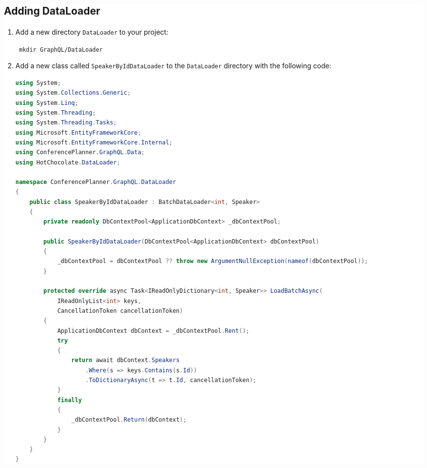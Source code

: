 ## Adding DataLoader

1. Add a new directory `DataLoader` to your project:

   ```console
    mkdir GraphQL/DataLoader
   ```

1. Add a new class called `SpeakerByIdDataLoader` to the `DataLoader` directory with the following code:

   ```csharp
   using System;
   using System.Collections.Generic;
   using System.Linq;
   using System.Threading;
   using System.Threading.Tasks;
   using Microsoft.EntityFrameworkCore;
   using Microsoft.EntityFrameworkCore.Internal;
   using ConferencePlanner.GraphQL.Data;
   using HotChocolate.DataLoader;

   namespace ConferencePlanner.GraphQL.DataLoader
   {
       public class SpeakerByIdDataLoader : BatchDataLoader<int, Speaker>
       {
           private readonly DbContextPool<ApplicationDbContext> _dbContextPool;

           public SpeakerByIdDataLoader(DbContextPool<ApplicationDbContext> dbContextPool)
           {
               _dbContextPool = dbContextPool ?? throw new ArgumentNullException(nameof(dbContextPool));
           }

           protected override async Task<IReadOnlyDictionary<int, Speaker>> LoadBatchAsync(
               IReadOnlyList<int> keys, 
               CancellationToken cancellationToken)
           {
               ApplicationDbContext dbContext = _dbContextPool.Rent();
               try
               {
                   return await dbContext.Speakers
                       .Where(s => keys.Contains(s.Id))
                       .ToDictionaryAsync(t => t.Id, cancellationToken);
               }
               finally
               {
                   _dbContextPool.Return(dbContext);
               }
           }
       }
   }
   ```
